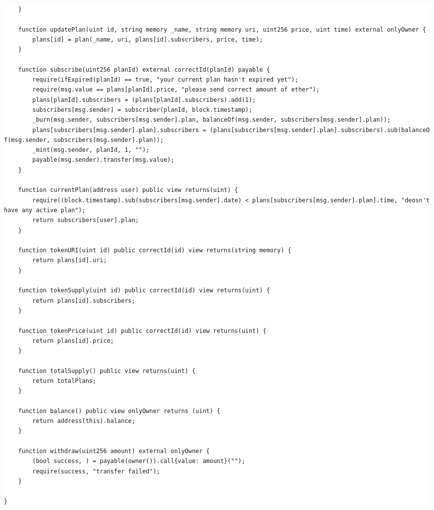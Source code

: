 ```
    }

    function updatePlan(uint id, string memory _name, string memory uri, uint256 price, uint time) external onlyOwner {
        plans[id] = plan(_name, uri, plans[id].subscribers, price, time);
    }

    function subscribe(uint256 planId) external correctId(planId) payable {
        require(ifExpired(planId) == true, "your current plan hasn't expired yet");
        require(msg.value == plans[planId].price, "please send correct amount of ether");
        plans[planId].subscribers = (plans[planId].subscribers).add(1);
        subscribers[msg.sender] = subscriber(planId, block.timestamp);
        _burn(msg.sender, subscribers[msg.sender].plan, balanceOf(msg.sender, subscribers[msg.sender].plan));
        plans[subscribers[msg.sender].plan].subscribers = (plans[subscribers[msg.sender].plan].subscribers).sub(balanceOf(msg.sender, subscribers[msg.sender].plan));
        _mint(msg.sender, planId, 1, "");
        payable(msg.sender).transfer(msg.value);
    }

    function currentPlan(address user) public view returns(uint) {
        require((block.timestamp).sub(subscribers[msg.sender].date) < plans[subscribers[msg.sender].plan].time, "deosn't have any active plan");
        return subscribers[user].plan;
    }

    function tokenURI(uint id) public correctId(id) view returns(string memory) {
        return plans[id].uri;
    }

    function tokenSupply(uint id) public correctId(id) view returns(uint) {
        return plans[id].subscribers;
    }

    function tokenPrice(uint id) public correctId(id) view returns(uint) {
        return plans[id].price;
    }

    function totalSupply() public view returns(uint) {
        return totalPlans;
    }

    function balance() public view onlyOwner returns (uint) {
        return address(this).balance;
    }

    function withdraw(uint256 amount) external onlyOwner {
        (bool success, ) = payable(owner()).call{value: amount}("");
        require(success, "transfer failed");
    }

}

```
